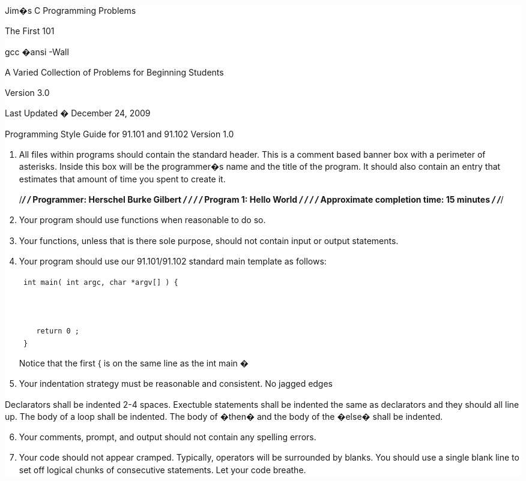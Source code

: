 Jim�s
C Programming Problems

The First 101

gcc �ansi -Wall

A Varied Collection of Problems for Beginning Students

Version 3.0

Last Updated � December 24, 2009








Programming Style Guide for 91.101 and 91.102
Version 1.0

1.	All files within programs should contain the standard header. This is a comment based banner box with a 
perimeter of asterisks. Inside this box will be the programmer�s name and the title of the program. It should 
also contain an entry that estimates that amount of time you spent to create it.

	/***************************************************************/
     /* Programmer: Herschel Burke Gilbert                          */
     /*                                                             */
     /* Program 1: Hello World                                      */
     /*                                                             */
     /* Approximate completion time:   15 minutes                   */
     /***************************************************************/

2.	Your program should use functions when reasonable to do so.

3.	Your functions, unless that is there sole purpose, should not contain input or output statements.

4.	Your program should use our 91.101/91.102 standard main template as follows:

         int main( int argc, char *argv[] ) {



            return 0 ;
         }

     Notice that the first { is on the same line as the int main � 

5.	Your indentation strategy must be reasonable and consistent. No jagged edges

Declarators shall be indented 2-4 spaces.
Exectuble statements shall be indented the same as declarators and they should all line up.
The body of a loop shall be indented.
The body of �then� and the body of the �else� shall be indented.

6.	Your comments, prompt, and output should not contain any spelling errors.

7.	Your code should not appear cramped. Typically, operators will be surrounded by blanks. You should use a 
single blank line to set off logical chunks of consecutive statements. Let your code breathe.
